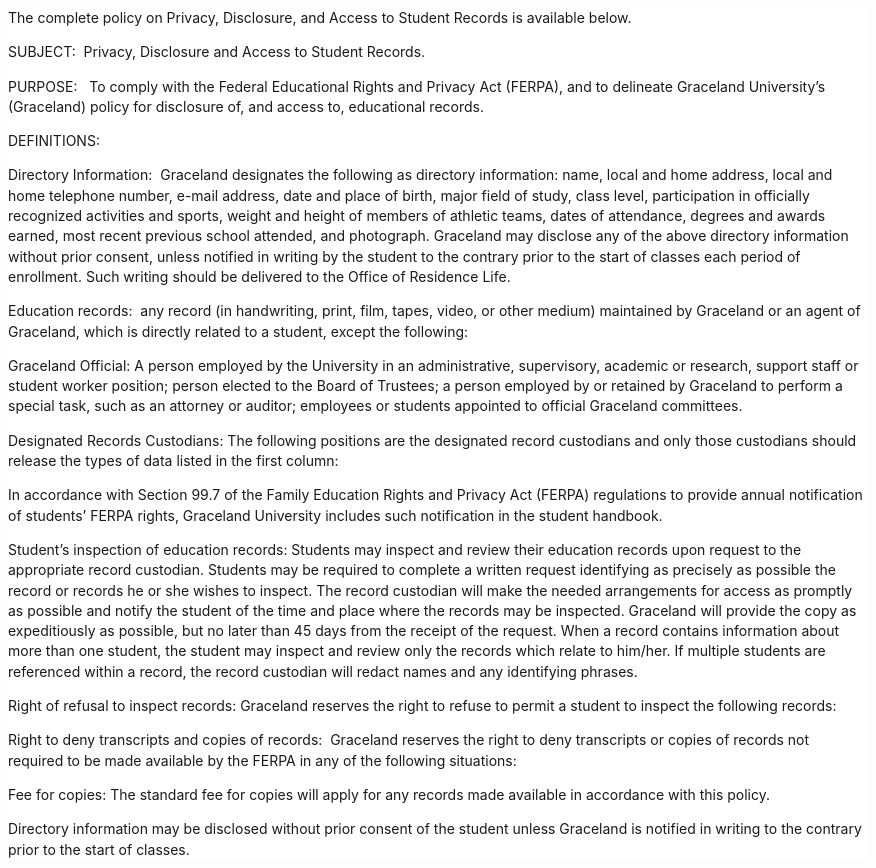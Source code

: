 The complete policy on Privacy, Disclosure, and Access to Student Records is available below.

SUBJECT:  Privacy, Disclosure and Access to Student Records.

PURPOSE:   To comply with the Federal Educational Rights and Privacy Act (FERPA), and to delineate Graceland University’s (Graceland) policy for disclosure of, and access to, educational records.

DEFINITIONS:

Directory Information:  Graceland designates the following as directory information: name, local and home address, local and home telephone number, e-mail address, date and place of birth, major field of study, class level, participation in officially recognized activities and sports, weight and height of members of athletic teams, dates of attendance, degrees and awards earned, most recent previous school attended, and photograph. Graceland may disclose any of the above directory information without prior consent, unless notified in writing by the student to the contrary prior to the start of classes each period of enrollment. Such writing should be delivered to the Office of Residence Life.

Education records:  any record (in handwriting, print, film, tapes, video, or other medium) maintained by Graceland or an agent of Graceland, which is directly related to a student, except the following:

Graceland Official: A person employed by the University in an administrative, supervisory, academic or research, support staff or student worker position; person elected to the Board of Trustees; a person employed by or retained by Graceland to perform a special task, such as an attorney or auditor; employees or students appointed to official Graceland committees.

Designated Records Custodians: The following positions are the designated record custodians and only those custodians should release the types of data listed in the first column:

In accordance with Section 99.7 of the Family Education Rights and Privacy Act (FERPA) regulations to provide annual notification of students’ FERPA rights, Graceland University includes such notification in the student handbook.

Student’s inspection of education records: Students may inspect and review their education records upon request to the appropriate record custodian. Students may be required to complete a written request identifying as precisely as possible the record or records he or she wishes to inspect. The record custodian will make the needed arrangements for access as promptly as possible and notify the student of the time and place where the records may be inspected. Graceland will provide the copy as expeditiously as possible, but no later than 45 days from the receipt of the request. When a record contains information about more than one student, the student may inspect and review only the records which relate to him/her. If multiple students are referenced within a record, the record custodian will redact names and any identifying phrases.

Right of refusal to inspect records: Graceland reserves the right to refuse to permit a student to inspect the following records:

Right to deny transcripts and copies of records:  Graceland reserves the right to deny transcripts or copies of records not required to be made available by the FERPA in any of the following situations:

Fee for copies: The standard fee for copies will apply for any records made available in accordance with this policy.

Directory information may be disclosed without prior consent of the student unless Graceland is notified in writing to the contrary prior to the start of classes.
